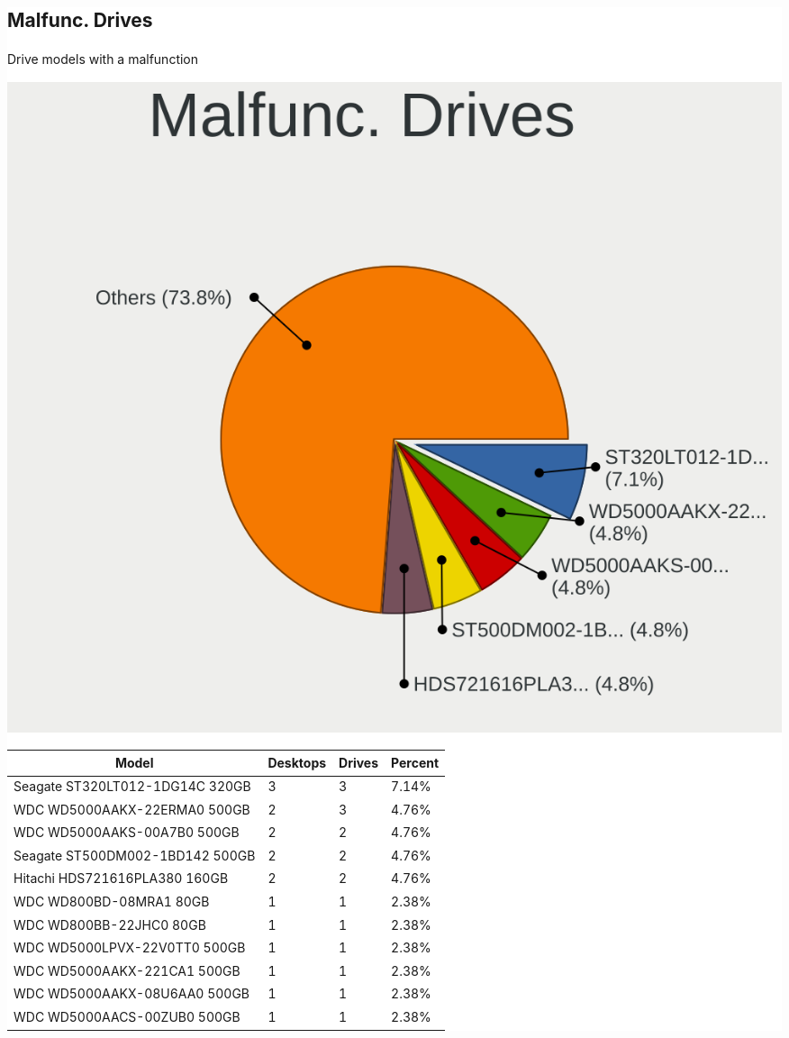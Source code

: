Malfunc. Drives
---------------

Drive models with a malfunction

![Malfunc. Drives](./images/pie_chart/drive_malfunc.svg)


| Model                                   | Desktops | Drives | Percent |
|-----------------------------------------|----------|--------|---------|
| Seagate ST320LT012-1DG14C 320GB         | 3        | 3      | 7.14%   |
| WDC WD5000AAKX-22ERMA0 500GB            | 2        | 3      | 4.76%   |
| WDC WD5000AAKS-00A7B0 500GB             | 2        | 2      | 4.76%   |
| Seagate ST500DM002-1BD142 500GB         | 2        | 2      | 4.76%   |
| Hitachi HDS721616PLA380 160GB           | 2        | 2      | 4.76%   |
| WDC WD800BD-08MRA1 80GB                 | 1        | 1      | 2.38%   |
| WDC WD800BB-22JHC0 80GB                 | 1        | 1      | 2.38%   |
| WDC WD5000LPVX-22V0TT0 500GB            | 1        | 1      | 2.38%   |
| WDC WD5000AAKX-221CA1 500GB             | 1        | 1      | 2.38%   |
| WDC WD5000AAKX-08U6AA0 500GB            | 1        | 1      | 2.38%   |
| WDC WD5000AACS-00ZUB0 500GB             | 1        | 1      | 2.38%   |